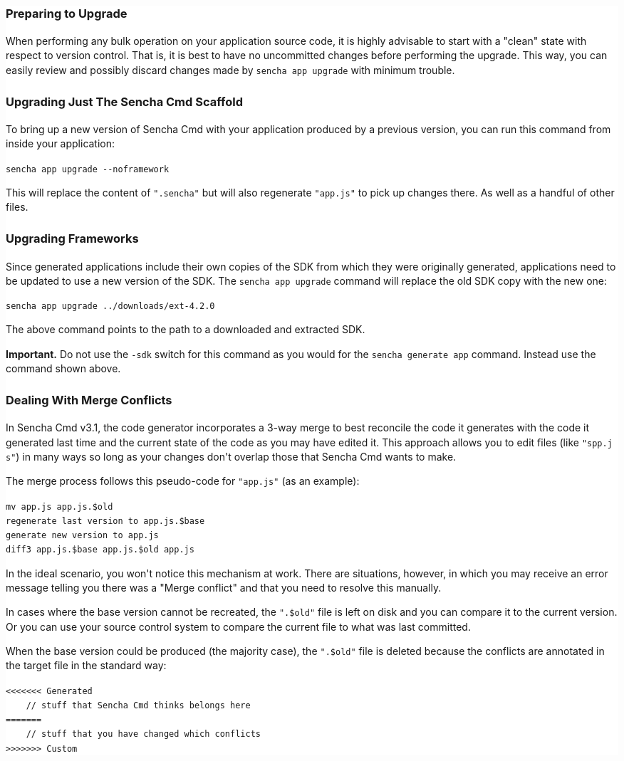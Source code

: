 ### Preparing to Upgrade

When performing any bulk operation on your application source code, it is highly advisable
to start with a "clean" state with respect to version control. That is, it is best to have
no uncommitted changes before performing the upgrade. This way, you can easily review and
possibly discard changes made by `sencha app upgrade` with minimum trouble.

### Upgrading Just The Sencha Cmd Scaffold

To bring up a new version of Sencha Cmd with your application produced by a previous
version, you can run this command from inside your application:

    sencha app upgrade --noframework

This will replace the content of `".sencha"` but will also regenerate `"app.js"` to pick
up changes there. As well as a handful of other files.

### Upgrading Frameworks

Since generated applications include their own copies of the SDK from which they were
originally generated, applications need to be updated to use a new version of the SDK.
The `sencha app upgrade` command will replace the old SDK copy with the new one:

    sencha app upgrade ../downloads/ext-4.2.0

The above command points to the path to a downloaded and extracted SDK.

**Important.** Do not use the `-sdk` switch for this command as you would for the
`sencha generate app` command. Instead use the command shown above.

### Dealing With Merge Conflicts

In Sencha Cmd v3.1, the code generator incorporates a 3-way merge to best reconcile the
code it generates with the code it generated last time and the current state of the code
as you may have edited it. This approach allows you to edit files (like `"spp.js"`) in
many ways so long as your changes don't overlap those that Sencha Cmd wants to make.

The merge process follows this pseudo-code for `"app.js"` (as an example):

    mv app.js app.js.$old
    regenerate last version to app.js.$base
    generate new version to app.js
    diff3 app.js.$base app.js.$old app.js

In the ideal scenario, you won't notice this mechanism at work. There are situations,
however, in which you may receive an error message telling you there was a "Merge conflict"
and that you need to resolve this manually.

In cases where the base version cannot be recreated, the `".$old"` file is left on disk
and you can compare it to the current version. Or you can use your source control system
to compare the current file to what was last committed.

When the base version could be produced (the majority case), the `".$old"` file is deleted
because the conflicts are annotated in the target file in the standard way:

    <<<<<<< Generated
        // stuff that Sencha Cmd thinks belongs here
    =======
        // stuff that you have changed which conflicts
    >>>>>>> Custom
